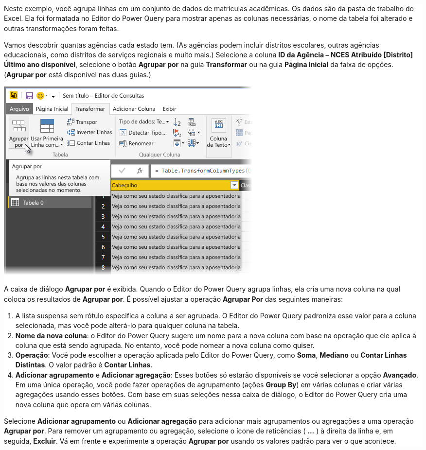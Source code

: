 Neste exemplo, você agrupa linhas em um conjunto de dados de matrículas acadêmicas. Os dados são da pasta de trabalho do Excel. Ela foi formatada no Editor do Power Query para mostrar apenas as colunas necessárias, o nome da tabela foi alterado e outras transformações foram feitas.

Vamos descobrir quantas agências cada estado tem. (As agências podem incluir distritos escolares, outras agências educacionais, como distritos de serviços regionais e muito mais.) Selecione a coluna **ID da Agência – NCES Atribuído \[Distrito\] Último ano disponível**, selecione o botão **Agrupar por** na guia **Transformar** ou na guia **Página Inicial** da faixa de opções. (**Agrupar por** está disponível nas duas guias.)

![Caixa de diálogo Agrupar por, Editor do Power Query, Power BI Desktop](media/desktop-common-query-tasks/commonquerytasks_groupby.png)

A caixa de diálogo **Agrupar por** é exibida. Quando o Editor do Power Query agrupa linhas, ela cria uma nova coluna na qual coloca os resultados de **Agrupar por**. É possível ajustar a operação **Agrupar Por** das seguintes maneiras:

1. A lista suspensa sem rótulo especifica a coluna a ser agrupada. O Editor do Power Query padroniza esse valor para a coluna selecionada, mas você pode alterá-lo para qualquer coluna na tabela.
2. **Nome da nova coluna**: o Editor do Power Query sugere um nome para a nova coluna com base na operação que ele aplica à coluna que está sendo agrupada. No entanto, você pode nomear a nova coluna como quiser.
3. **Operação**: Você pode escolher a operação aplicada pelo Editor do Power Query, como **Soma**, **Mediano** ou **Contar Linhas Distintas**. O valor padrão é **Contar Linhas**.
4. **Adicionar agrupamento** e **Adicionar agregação**: Esses botões só estarão disponíveis se você selecionar a opção **Avançado**. Em uma única operação, você pode fazer operações de agrupamento (ações **Group By**) em várias colunas e criar várias agregações usando esses botões. Com base em suas seleções nessa caixa de diálogo, o Editor do Power Query cria uma nova coluna que opera em várias colunas.

Selecione **Adicionar agrupamento** ou **Adicionar agregação** para adicionar mais agrupamentos ou agregações a uma operação **Agrupar por**. Para remover um agrupamento ou agregação, selecione o ícone de reticências ( **...** ) à direita da linha e, em seguida, **Excluir**. Vá em frente e experimente a operação **Agrupar por** usando os valores padrão para ver o que acontece.
